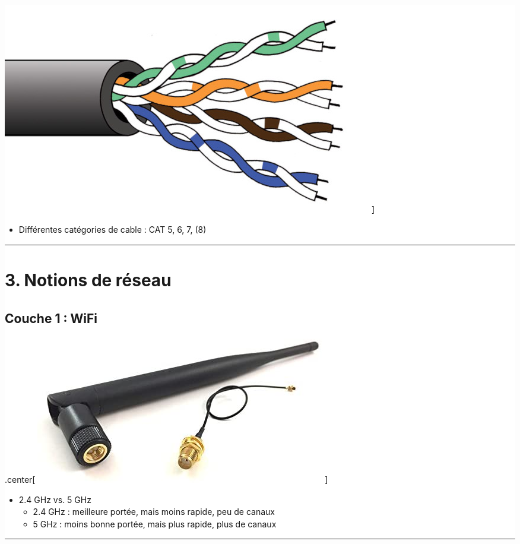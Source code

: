 ![](img/twisted_pair.jpg)
]

- Différentes catégories de cable : CAT 5, 6, 7, (8)


---

# 3. Notions de réseau

## Couche 1 : WiFi

.center[
![](img/antenne_wifi.jpg)
]

- 2.4 GHz vs. 5 GHz
    - 2.4 GHz : meilleure portée, mais moins rapide, peu de canaux
    - 5 GHz : moins bonne portée, mais plus rapide, plus de canaux 

---
